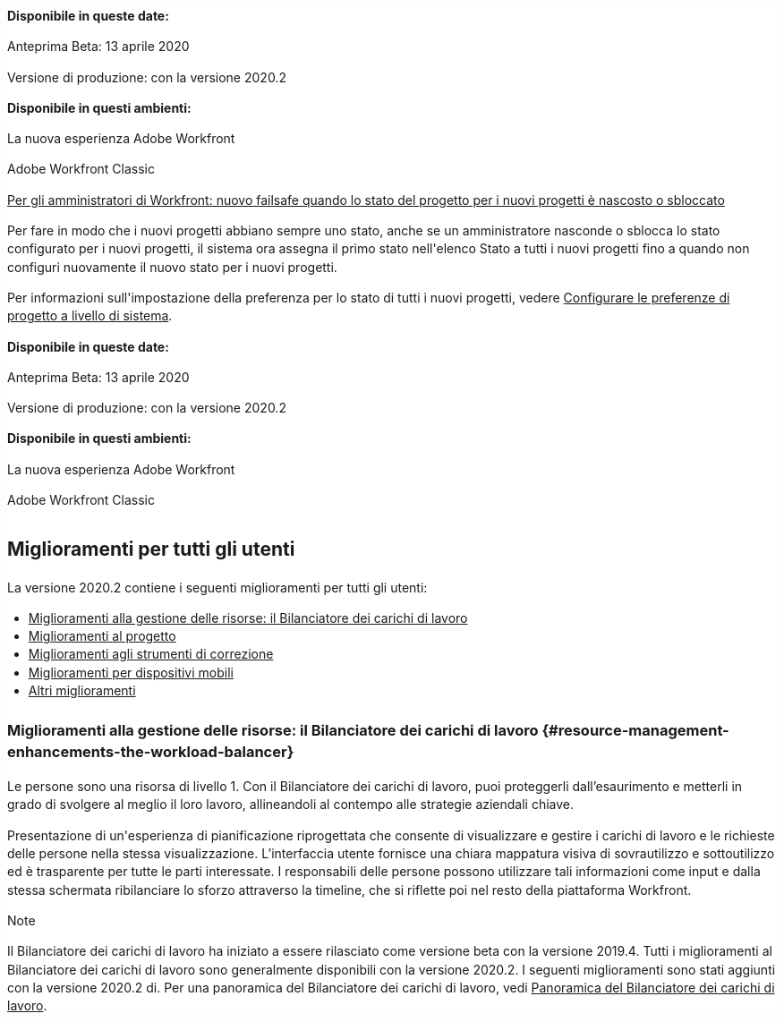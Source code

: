    <td> <p><strong>Disponibile in queste date:</strong> </p> <p>Anteprima Beta: 13 aprile 2020</p> <p>Versione di produzione: con la versione 2020.2</p> <p><strong>Disponibile in questi ambienti:</strong> </p> <p>La nuova esperienza Adobe Workfront </p> <p>Adobe Workfront Classic </p> </td> 
  </tr> 
  <tr data-mc-conditions=""> 
   <td> <p><a href="../../../product-announcements/product-releases/2020.2.-release-activity/2020-2-project-enhancements.md#for" class="MCXref xref" xrefformat="{para}">Per gli amministratori di Workfront: nuovo failsafe quando lo stato del progetto per i nuovi progetti è nascosto o sbloccato</a> </p> <p>Per fare in modo che i nuovi progetti abbiano sempre uno stato, anche se un amministratore nasconde o sblocca lo stato configurato per i nuovi progetti, il sistema ora assegna il primo stato nell'elenco Stato a tutti i nuovi progetti fino a quando non configuri nuovamente il nuovo stato per i nuovi progetti.</p> <p>Per informazioni sull'impostazione della preferenza per lo stato di tutti i nuovi progetti, vedere <a href="../../../administration-and-setup/set-up-workfront/configure-system-defaults/set-project-preferences.md" class="MCXref xref" xrefformat="{para}">Configurare le preferenze di progetto a livello di sistema</a>.</p> </td> 
   <td> <p><strong>Disponibile in queste date:</strong> </p> <p>Anteprima Beta: 13 aprile 2020</p> <p>Versione di produzione: con la versione 2020.2</p> <p><strong>Disponibile in questi ambienti:</strong> </p> <p>La nuova esperienza Adobe Workfront </p> <p>Adobe Workfront Classic </p> </td> 
  </tr> 
 </tbody> 
</table>

## Miglioramenti per tutti gli utenti



La versione 2020.2 contiene i seguenti miglioramenti per tutti gli utenti:

* [Miglioramenti alla gestione delle risorse: il Bilanciatore dei carichi di lavoro](#resource-management-enhancements-the-workload-balancer)
* [Miglioramenti al progetto](#project-enhancements)
* [Miglioramenti agli strumenti di correzione](#proofing-enhancements)
* [Miglioramenti per dispositivi mobili](#mobile-enhancements)
* [Altri miglioramenti](#other-enhancements)

### Miglioramenti alla gestione delle risorse: il Bilanciatore dei carichi di lavoro {#resource-management-enhancements-the-workload-balancer}

Le persone sono una risorsa di livello 1. Con il Bilanciatore dei carichi di lavoro, puoi proteggerli dall’esaurimento e metterli in grado di svolgere al meglio il loro lavoro, allineandoli al contempo alle strategie aziendali chiave.

Presentazione di un&#39;esperienza di pianificazione riprogettata che consente di visualizzare e gestire i carichi di lavoro e le richieste delle persone nella stessa visualizzazione. L’interfaccia utente fornisce una chiara mappatura visiva di sovrautilizzo e sottoutilizzo ed è trasparente per tutte le parti interessate. I responsabili delle persone possono utilizzare tali informazioni come input e dalla stessa schermata ribilanciare lo sforzo attraverso la timeline, che si riflette poi nel resto della piattaforma Workfront.

>[!NOTE]
>
>Il Bilanciatore dei carichi di lavoro ha iniziato a essere rilasciato come versione beta con la versione 2019.4. Tutti i miglioramenti al Bilanciatore dei carichi di lavoro sono generalmente disponibili con la versione 2020.2. I seguenti miglioramenti sono stati aggiunti con la versione 2020.2 di. Per una panoramica del Bilanciatore dei carichi di lavoro, vedi [Panoramica del Bilanciatore dei carichi di lavoro](../../../resource-mgmt/workload-balancer/overview-workload-balancer.md).
